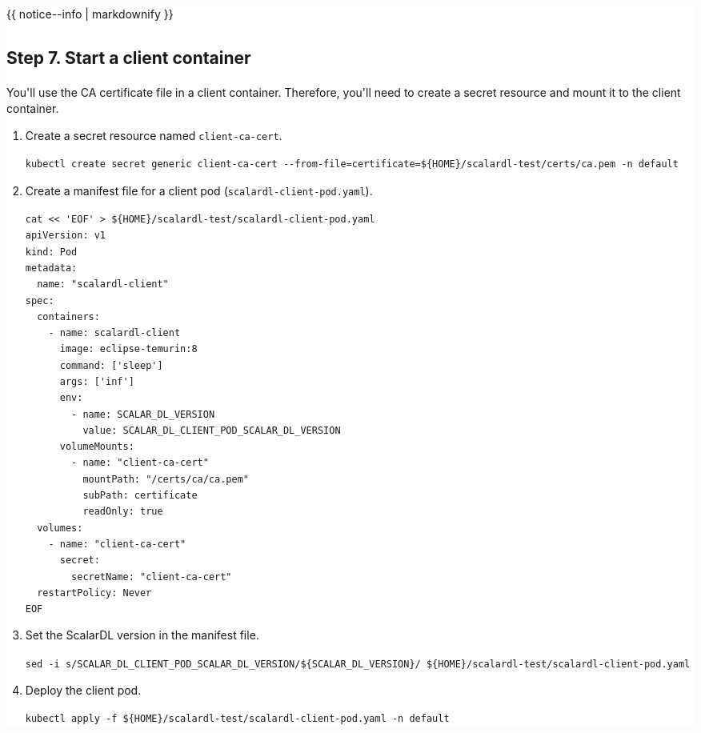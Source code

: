 <div class="notice--info">{{ notice--info | markdownify }}</div>

## Step 7. Start a client container

You'll use the CA certificate file in a client container. Therefore, you'll need to create a secret resource and mount it to the client container.  


1. Create a secret resource named `client-ca-cert`.

   ```console
   kubectl create secret generic client-ca-cert --from-file=certificate=${HOME}/scalardl-test/certs/ca.pem -n default
   ```

1. Create a manifest file for a client pod (`scalardl-client-pod.yaml`).

   ```console
   cat << 'EOF' > ${HOME}/scalardl-test/scalardl-client-pod.yaml
   apiVersion: v1
   kind: Pod
   metadata:
     name: "scalardl-client"
   spec:
     containers:
       - name: scalardl-client
         image: eclipse-temurin:8
         command: ['sleep']
         args: ['inf']
         env:
           - name: SCALAR_DL_VERSION
             value: SCALAR_DL_CLIENT_POD_SCALAR_DL_VERSION
         volumeMounts:
           - name: "client-ca-cert"
             mountPath: "/certs/ca/ca.pem"
             subPath: certificate
             readOnly: true
     volumes:
       - name: "client-ca-cert"
         secret:
           secretName: "client-ca-cert"
     restartPolicy: Never
   EOF
   ```

1. Set the ScalarDL version in the manifest file.

   ```console
   sed -i s/SCALAR_DL_CLIENT_POD_SCALAR_DL_VERSION/${SCALAR_DL_VERSION}/ ${HOME}/scalardl-test/scalardl-client-pod.yaml
   ```

1. Deploy the client pod.

   ```console
   kubectl apply -f ${HOME}/scalardl-test/scalardl-client-pod.yaml -n default
   ```
